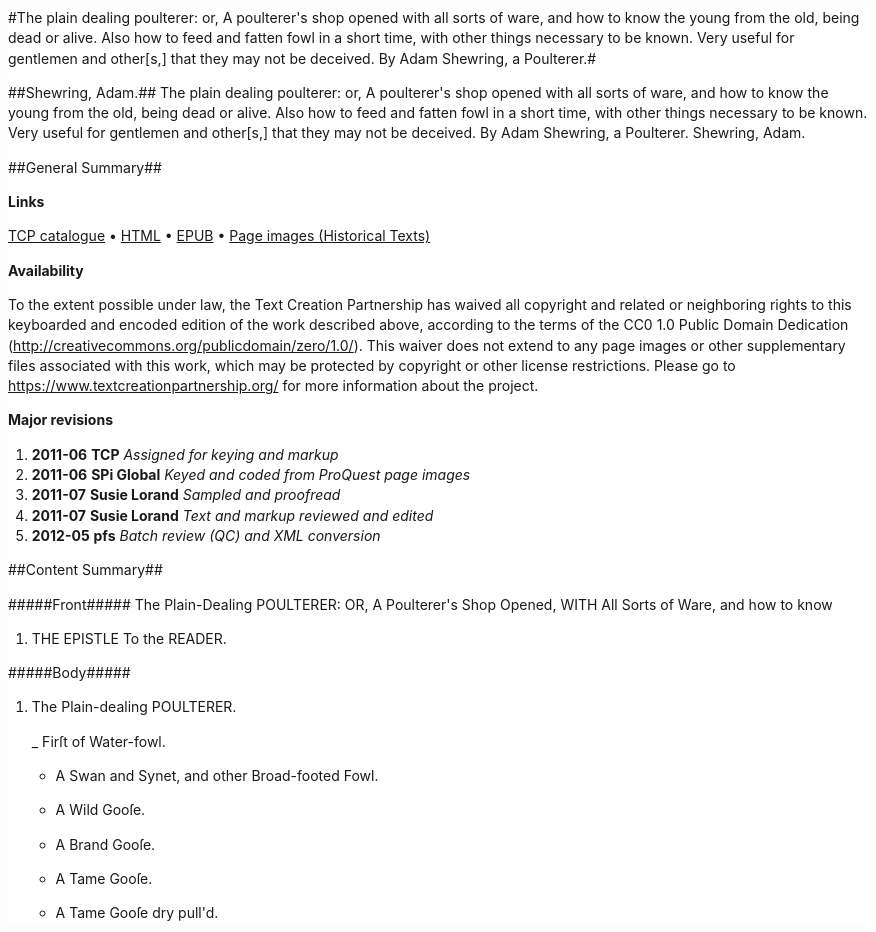 #The plain dealing poulterer: or, A poulterer's shop opened with all sorts of ware, and how to know the young from the old, being dead or alive. Also how to feed and fatten fowl in a short time, with other things necessary to be known. Very useful for gentlemen and other[s,] that they may not be deceived. By Adam Shewring, a Poulterer.#

##Shewring, Adam.##
The plain dealing poulterer: or, A poulterer's shop opened with all sorts of ware, and how to know the young from the old, being dead or alive. Also how to feed and fatten fowl in a short time, with other things necessary to be known. Very useful for gentlemen and other[s,] that they may not be deceived. By Adam Shewring, a Poulterer.
Shewring, Adam.

##General Summary##

**Links**

[TCP catalogue](http://www.ota.ox.ac.uk/tcp/)  • 
[HTML](http://tei.it.ox.ac.uk/tcp/Texts-HTML/free/A59/A59959.html)  • 
[EPUB](http://tei.it.ox.ac.uk/tcp/Texts-EPUB/free/A59/A59959.epub) • 
[Page images (Historical Texts)](https://historicaltexts.jisc.ac.uk/eebo-99832530e)

**Availability**

To the extent possible under law, the Text Creation Partnership has waived all copyright and related or neighboring rights to this keyboarded and encoded edition of the work described above, according to the terms of the CC0 1.0 Public Domain Dedication (http://creativecommons.org/publicdomain/zero/1.0/). This waiver does not extend to any page images or other supplementary files associated with this work, which may be protected by copyright or other license restrictions. Please go to https://www.textcreationpartnership.org/ for more information about the project.

**Major revisions**

1. __2011-06__ __TCP__ *Assigned for keying and markup*
1. __2011-06__ __SPi Global__ *Keyed and coded from ProQuest page images*
1. __2011-07__ __Susie Lorand__ *Sampled and proofread*
1. __2011-07__ __Susie Lorand__ *Text and markup reviewed and edited*
1. __2012-05__ __pfs__ *Batch review (QC) and XML conversion*

##Content Summary##

#####Front#####
The Plain-Dealing POULTERER: OR, A Poulterer's Shop Opened, WITH All Sorts of Ware, and how to know 
1. THE EPISTLE To the READER.

#####Body#####

1. The Plain-dealing POULTERER.

    _ Firſt of Water-fowl. 

      * A Swan and Synet, and other Broad-footed Fowl.

      * A Wild Gooſe.

      * A Brand Gooſe.

      * A Tame Gooſe.

      * A Tame Gooſe dry pull'd.

